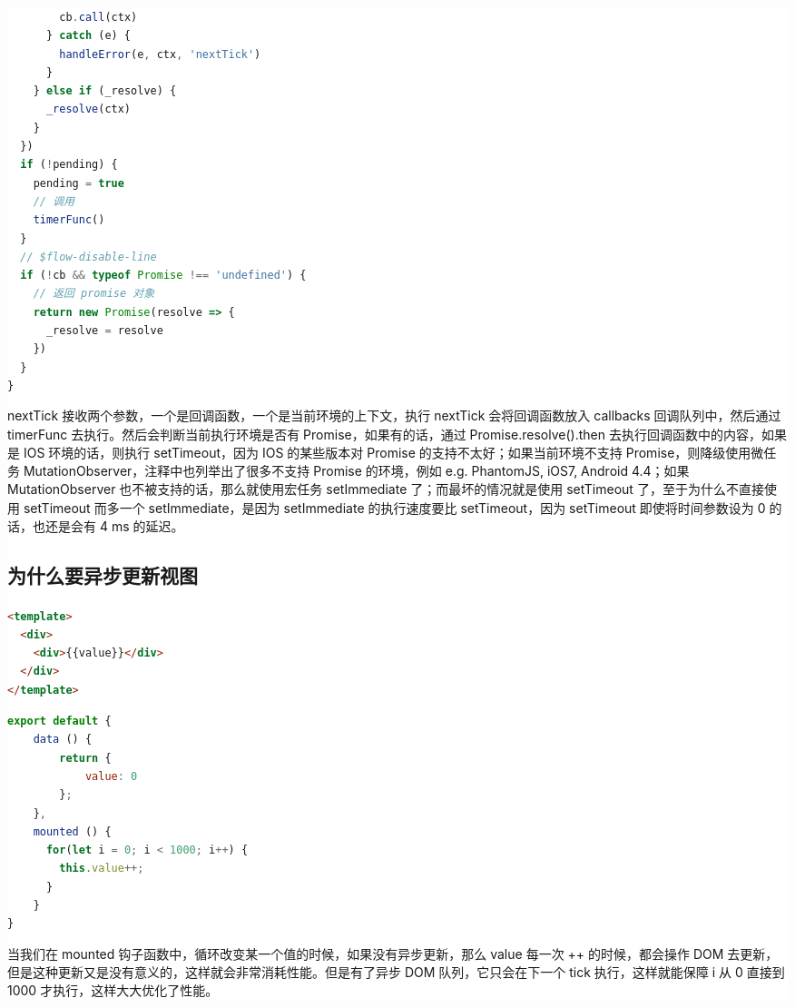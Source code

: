 ```javaScript
        cb.call(ctx)
      } catch (e) {
        handleError(e, ctx, 'nextTick')
      }
    } else if (_resolve) {
      _resolve(ctx)
    }
  })
  if (!pending) {
    pending = true
    // 调用
    timerFunc()
  }
  // $flow-disable-line
  if (!cb && typeof Promise !== 'undefined') {
    // 返回 promise 对象
    return new Promise(resolve => {
      _resolve = resolve
    })
  }
}
```
nextTick 接收两个参数，一个是回调函数，一个是当前环境的上下文，执行 nextTick 会将回调函数放入 callbacks 回调队列中，然后通过 timerFunc 去执行。然后会判断当前执行环境是否有 Promise，如果有的话，通过 Promise.resolve().then 去执行回调函数中的内容，如果是 IOS 环境的话，则执行 setTimeout，因为 IOS 的某些版本对 Promise 的支持不太好；如果当前环境不支持 Promise，则降级使用微任务 MutationObserver，注释中也列举出了很多不支持 Promise 的环境，例如 e.g. PhantomJS, iOS7, Android 4.4；如果 MutationObserver 也不被支持的话，那么就使用宏任务 setImmediate 了；而最坏的情况就是使用 setTimeout 了，至于为什么不直接使用 setTimeout 而多一个 setImmediate，是因为 setImmediate 的执行速度要比 setTimeout，因为 setTimeout 即使将时间参数设为 0 的话，也还是会有 4 ms 的延迟。

## 为什么要异步更新视图

```HTML
<template>
  <div>
    <div>{{value}}</div>
  </div>
</template>
```
```javaScript
export default {
    data () {
        return {
            value: 0
        };
    },
    mounted () {
      for(let i = 0; i < 1000; i++) {
        this.value++;
      }
    }
}
```
当我们在 mounted 钩子函数中，循环改变某一个值的时候，如果没有异步更新，那么 value 每一次 ++ 的时候，都会操作 DOM 去更新，但是这种更新又是没有意义的，这样就会非常消耗性能。但是有了异步 DOM 队列，它只会在下一个 tick 执行，这样就能保障 i 从 0 直接到 1000 才执行，这样大大优化了性能。

